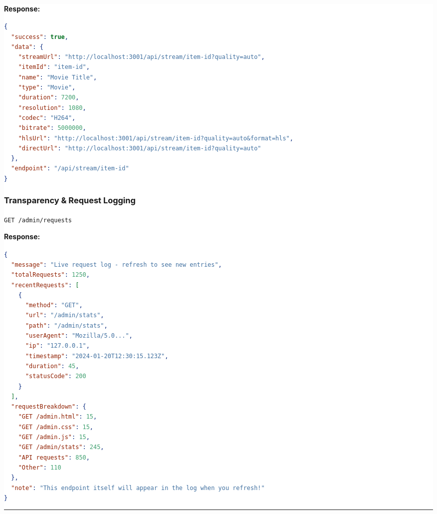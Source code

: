 **Response:**
```json
{
  "success": true,
  "data": {
    "streamUrl": "http://localhost:3001/api/stream/item-id?quality=auto",
    "itemId": "item-id",
    "name": "Movie Title",
    "type": "Movie",
    "duration": 7200,
    "resolution": 1080,
    "codec": "H264",
    "bitrate": 5000000,
    "hlsUrl": "http://localhost:3001/api/stream/item-id?quality=auto&format=hls",
    "directUrl": "http://localhost:3001/api/stream/item-id?quality=auto"
  },
  "endpoint": "/api/stream/item-id"
}
```

### Transparency & Request Logging
```http
GET /admin/requests
```

**Response:**
```json
{
  "message": "Live request log - refresh to see new entries",
  "totalRequests": 1250,
  "recentRequests": [
    {
      "method": "GET",
      "url": "/admin/stats",
      "path": "/admin/stats",
      "userAgent": "Mozilla/5.0...",
      "ip": "127.0.0.1",
      "timestamp": "2024-01-20T12:30:15.123Z",
      "duration": 45,
      "statusCode": 200
    }
  ],
  "requestBreakdown": {
    "GET /admin.html": 15,
    "GET /admin.css": 15,
    "GET /admin.js": 15,
    "GET /admin/stats": 245,
    "API requests": 850,
    "Other": 110
  },
  "note": "This endpoint itself will appear in the log when you refresh!"
}
```

---